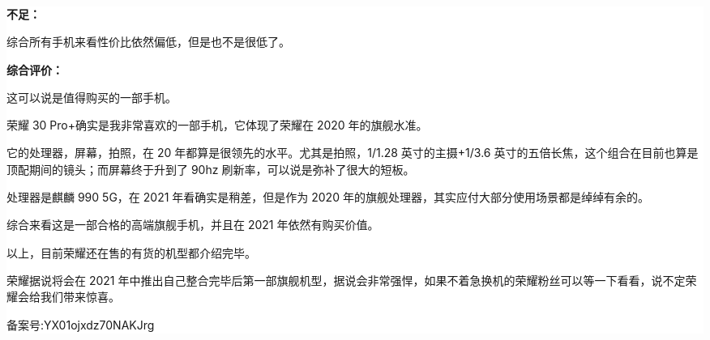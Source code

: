
**不足：**


综合所有手机来看性价比依然偏低，但是也不是很低了。


**综合评价：**


这可以说是值得购买的一部手机。


荣耀 30 Pro+确实是我非常喜欢的一部手机，它体现了荣耀在 2020 年的旗舰水准。


它的处理器，屏幕，拍照，在 20 年都算是很领先的水平。尤其是拍照，1/1.28 英寸的主摄+1/3.6 英寸的五倍长焦，这个组合在目前也算是顶配期间的镜头；而屏幕终于升到了 90hz 刷新率，可以说是弥补了很大的短板。


处理器是麒麟 990 5G，在 2021 年看确实是稍差，但是作为 2020 年的旗舰处理器，其实应付大部分使用场景都是绰绰有余的。


综合来看这是一部合格的高端旗舰手机，并且在 2021 年依然有购买价值。


以上，目前荣耀还在售的有货的机型都介绍完毕。


荣耀据说将会在 2021 年中推出自己整合完毕后第一部旗舰机型，据说会非常强悍，如果不着急换机的荣耀粉丝可以等一下看看，说不定荣耀会给我们带来惊喜。 


备案号:YX01ojxdz70NAKJrg

